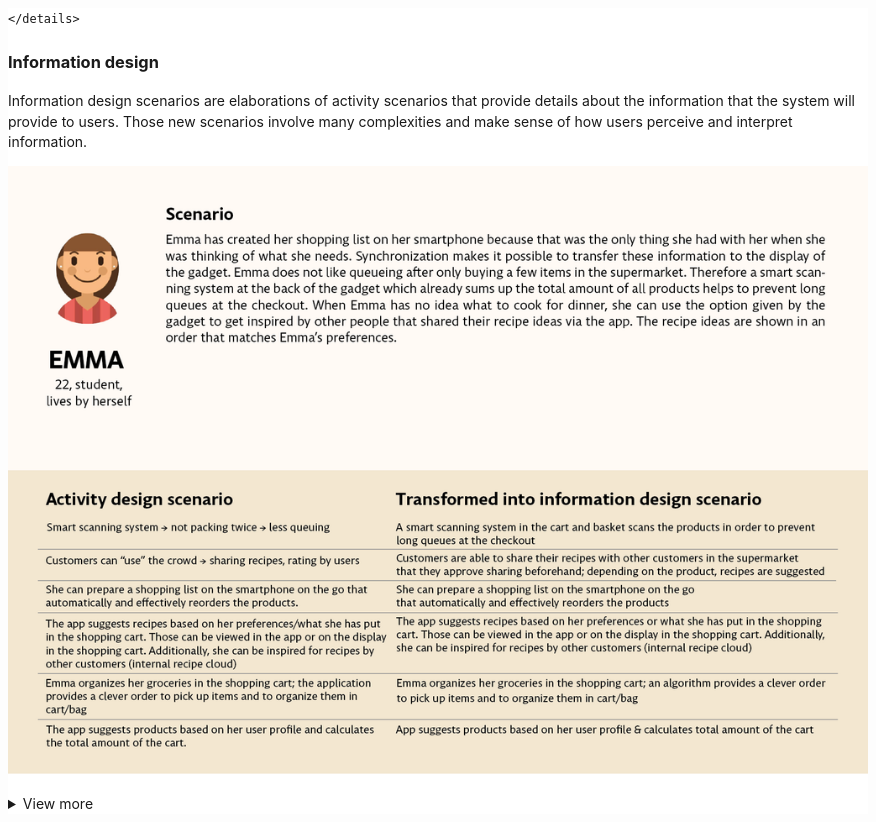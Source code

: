     </details>
</p>

### Information design
Information design scenarios are elaborations of activity scenarios that provide details about the information that the system will provide to users. Those new scenarios involve many complexities and make sense of how users perceive and interpret information.

![Information design of Emma](../assets/InfDEmma.png)

<p>
    <details>
        <summary>View more</summary>
